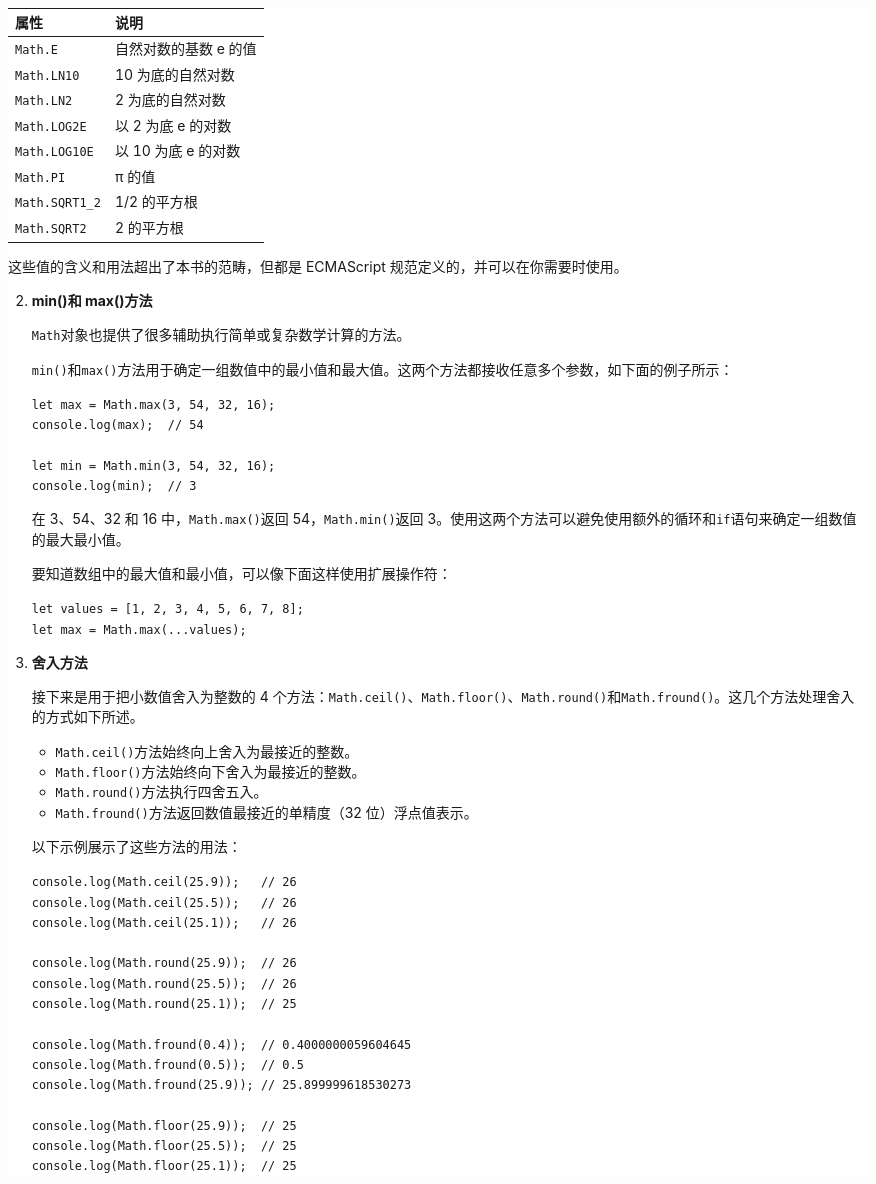    | 属性           | 说明                  |
   | :------------- | :-------------------- |
   | `Math.E`       | 自然对数的基数 e 的值 |
   | `Math.LN10`    | 10 为底的自然对数     |
   | `Math.LN2`     | 2 为底的自然对数      |
   | `Math.LOG2E`   | 以 2 为底 e 的对数    |
   | `Math.LOG10E`  | 以 10 为底 e 的对数   |
   | `Math.PI`      | π 的值                |
   | `Math.SQRT1_2` | 1/2 的平方根          |
   | `Math.SQRT2`   | 2 的平方根            |

   这些值的含义和用法超出了本书的范畴，但都是 ECMAScript 规范定义的，并可以在你需要时使用。

2) **min()和 max()方法**

   `Math`对象也提供了很多辅助执行简单或复杂数学计算的方法。

   `min()`和`max()`方法用于确定一组数值中的最小值和最大值。这两个方法都接收任意多个参数，如下面的例子所示：

   ```
   let max = Math.max(3, 54, 32, 16);
   console.log(max);  // 54

   let min = Math.min(3, 54, 32, 16);
   console.log(min);  // 3
   ```

   在 3、54、32 和 16 中，`Math.max()`返回 54，`Math.min()`返回 3。使用这两个方法可以避免使用额外的循环和`if`语句来确定一组数值的最大最小值。

   要知道数组中的最大值和最小值，可以像下面这样使用扩展操作符：

   ```
   let values = [1, 2, 3, 4, 5, 6, 7, 8];
   let max = Math.max(...values);
   ```

3. **舍入方法**

   接下来是用于把小数值舍入为整数的 4 个方法：`Math.ceil()`、`Math.floor()`、`Math.round()`和`Math.fround()`。这几个方法处理舍入的方式如下所述。

   - `Math.ceil()`方法始终向上舍入为最接近的整数。
   - `Math.floor()`方法始终向下舍入为最接近的整数。
   - `Math.round()`方法执行四舍五入。
   - `Math.fround()`方法返回数值最接近的单精度（32 位）浮点值表示。

   以下示例展示了这些方法的用法：

   ```
   console.log(Math.ceil(25.9));   // 26
   console.log(Math.ceil(25.5));   // 26
   console.log(Math.ceil(25.1));   // 26

   console.log(Math.round(25.9));  // 26
   console.log(Math.round(25.5));  // 26
   console.log(Math.round(25.1));  // 25

   console.log(Math.fround(0.4));  // 0.4000000059604645
   console.log(Math.fround(0.5));  // 0.5
   console.log(Math.fround(25.9)); // 25.899999618530273

   console.log(Math.floor(25.9));  // 25
   console.log(Math.floor(25.5));  // 25
   console.log(Math.floor(25.1));  // 25
   ```
